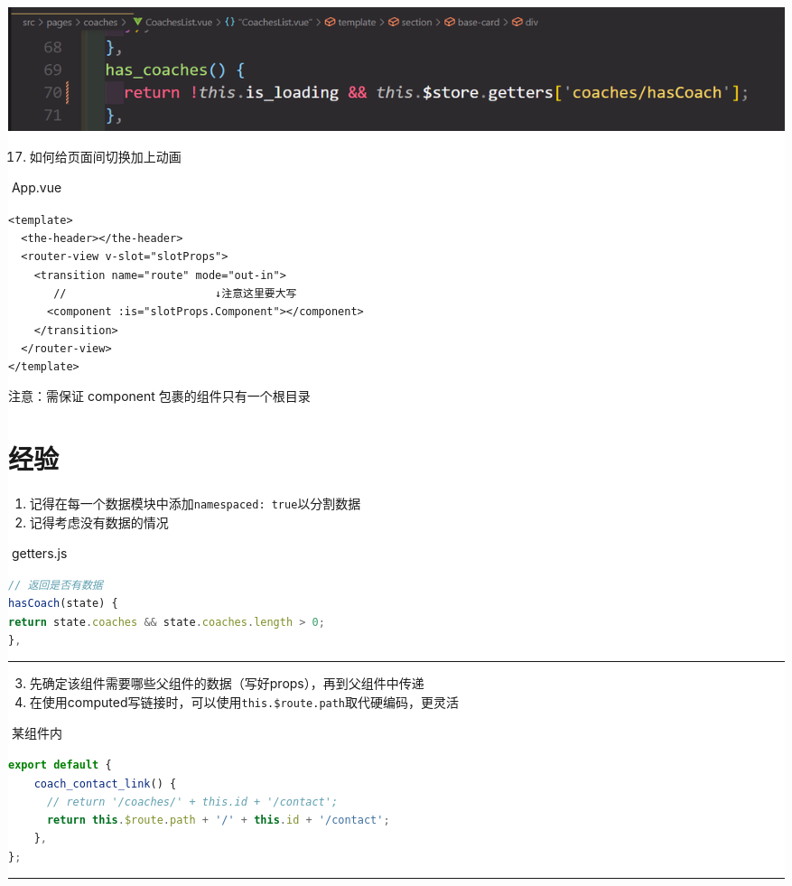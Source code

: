 ![image-20220407110914579](README.assets/image-20220407110914579.png)

17. 如何给页面间切换加上动画

​	App.vue

```vue
<template>
  <the-header></the-header>
  <router-view v-slot="slotProps">
    <transition name="route" mode="out-in">
       //                       ↓注意这里要大写
      <component :is="slotProps.Component"></component>
    </transition>
  </router-view>
</template>
```

注意：需保证 component 包裹的组件只有一个根目录

# 经验

1. 记得在每一个数据模块中添加`namespaced: true`以分割数据
2. 记得考虑没有数据的情况

​	getters.js

```js
// 返回是否有数据
hasCoach(state) {
return state.coaches && state.coaches.length > 0;
},
```

---

3. 先确定该组件需要哪些父组件的数据（写好props），再到父组件中传递
4. 在使用computed写链接时，可以使用`this.$route.path`取代硬编码，更灵活

​	某组件内

```js
export default {
    coach_contact_link() {
      // return '/coaches/' + this.id + '/contact';
      return this.$route.path + '/' + this.id + '/contact';
    },
};
```

---